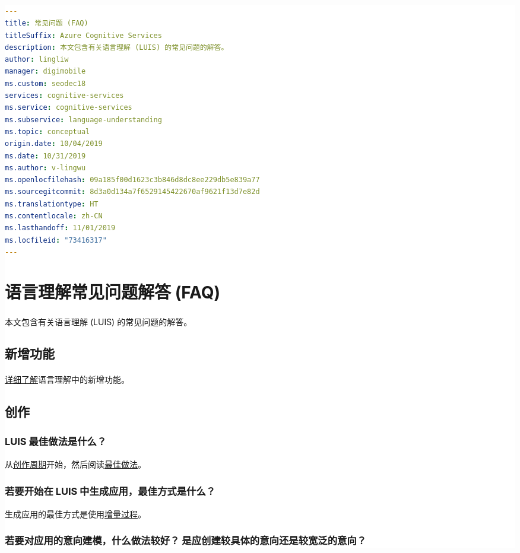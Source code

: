 ```yaml
---
title: 常见问题 (FAQ)
titleSuffix: Azure Cognitive Services
description: 本文包含有关语言理解 (LUIS) 的常见问题的解答。
author: lingliw
manager: digimobile
ms.custom: seodec18
services: cognitive-services
ms.service: cognitive-services
ms.subservice: language-understanding
ms.topic: conceptual
origin.date: 10/04/2019
ms.date: 10/31/2019
ms.author: v-lingwu
ms.openlocfilehash: 09a185f00d1623c3b846d8dc8ee229db5e839a77
ms.sourcegitcommit: 8d3a0d134a7f6529145422670af9621f13d7e82d
ms.translationtype: HT
ms.contentlocale: zh-CN
ms.lasthandoff: 11/01/2019
ms.locfileid: "73416317"
---
```

# <a name="language-understanding-frequently-asked-questions-faq"></a>语言理解常见问题解答 (FAQ)

本文包含有关语言理解 (LUIS) 的常见问题的解答。

## <a name="whats-new"></a>新增功能

[详细了解](whats-new.md)语言理解中的新增功能。

<a name="luis-authoring"></a>

## <a name="authoring"></a>创作

### <a name="what-are-the-luis-best-practices"></a>LUIS 最佳做法是什么？
从[创作周期](luis-concept-app-iteration.md)开始，然后阅读[最佳做法](luis-concept-best-practices.md)。

### <a name="what-is-the-best-way-to-start-building-my-app-in-luis"></a>若要开始在 LUIS 中生成应用，最佳方式是什么？

生成应用的最佳方式是使用[增量过程](luis-concept-app-iteration.md)。

### <a name="what-is-a-good-practice-to-model-the-intents-of-my-app-should-i-create-more-specific-or-more-generic-intents"></a>若要对应用的意向建模，什么做法较好？ 是应创建较具体的意向还是较宽泛的意向？
